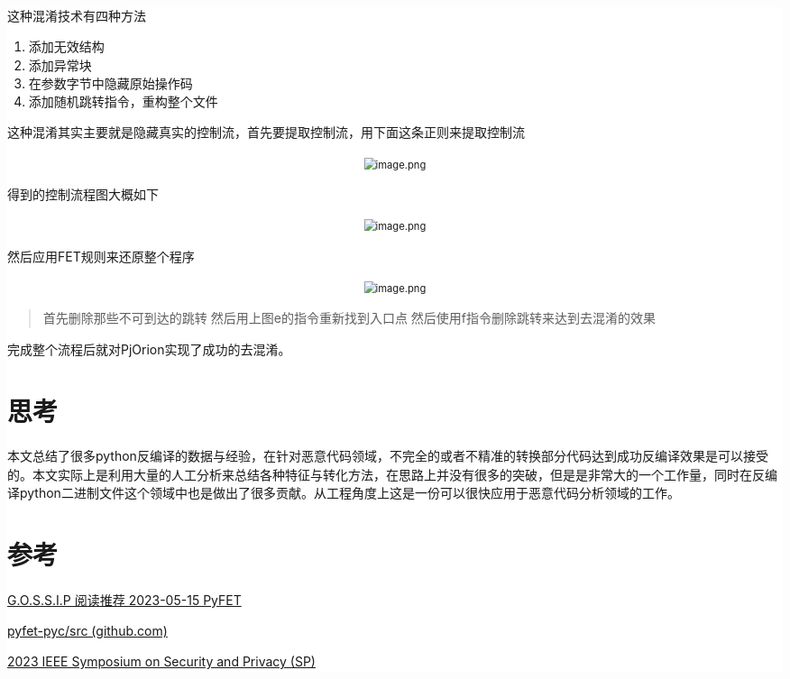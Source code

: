 这种混淆技术有四种方法

1. 添加无效结构
2. 添加异常块
3. 在参数字节中隐藏原始操作码
4. 添加随机跳转指令，重构整个文件

这种混淆其实主要就是隐藏真实的控制流，首先要提取控制流，用下面这条正则来提取控制流

<center><img src="https://raw.githubusercontent.com/Military-axe/imgtable/main/202306102117207.png" alt="image.png" style="zoom:80%;" /></center>

得到的控制流程图大概如下

<center><img src="https://raw.githubusercontent.com/Military-axe/imgtable/main/202306102104778.png" alt="image.png" style="zoom:80%;" /></center>

然后应用FET规则来还原整个程序

<center><img src="https://raw.githubusercontent.com/Military-axe/imgtable/main/202306102117182.png" alt="image.png" style="zoom:80%;" /></center>

> 首先删除那些不可到达的跳转
> 然后用上图e的指令重新找到入口点
> 然后使用f指令删除跳转来达到去混淆的效果

完成整个流程后就对PjOrion实现了成功的去混淆。

# 思考

本文总结了很多python反编译的数据与经验，在针对恶意代码领域，不完全的或者不精准的转换部分代码达到成功反编译效果是可以接受的。本文实际上是利用大量的人工分析来总结各种特征与转化方法，在思路上并没有很多的突破，但是是非常大的一个工作量，同时在反编译python二进制文件这个领域中也是做出了很多贡献。从工程角度上这是一份可以很快应用于恶意代码分析领域的工作。

# 参考

[G.O.S.S.I.P 阅读推荐 2023-05-15 PyFET](https://mp.weixin.qq.com/s/ziy9mOFUV8_pyHWZ1-cJ2Q)

[pyfet-pyc/src (github.com)](https://github.com/pyfet-pyc/src/)

[2023 IEEE Symposium on Security and Privacy (SP)](https://www.computer.org/csdl/proceedings-article/sp/2023/933600a800/1Js0DmsXjQQ)